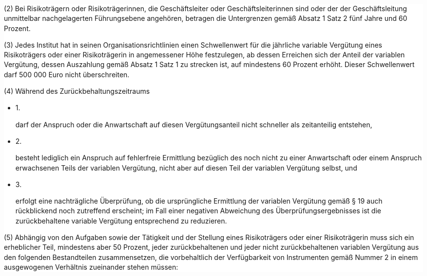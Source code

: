 (2) Bei Risikoträgern oder Risikoträgerinnen, die Geschäftsleiter oder
Geschäftsleiterinnen sind oder der der Geschäftsleitung unmittelbar
nachgelagerten Führungsebene angehören, betragen die Untergrenzen gemäß
Absatz 1 Satz 2 fünf Jahre und 60 Prozent.

</div>

<div class="jurAbsatz">

(3) Jedes Institut hat in seinen Organisationsrichtlinien einen
Schwellenwert für die jährliche variable Vergütung eines Risikoträgers
oder einer Risikoträgerin in angemessener Höhe festzulegen, ab dessen
Erreichen sich der Anteil der variablen Vergütung, dessen Auszahlung
gemäß Absatz 1 Satz 1 zu strecken ist, auf mindestens 60 Prozent
erhöht. Dieser Schwellenwert darf 500 000 Euro nicht überschreiten.

</div>

<div class="jurAbsatz">

(4) Während des Zurückbehaltungszeitraums

  - 1\.
    
    <div style="">
    
    darf der Anspruch oder die Anwartschaft auf diesen Vergütungsanteil
    nicht schneller als zeitanteilig entstehen,
    
    </div>

  - 2\.
    
    <div style="">
    
    besteht lediglich ein Anspruch auf fehlerfreie Ermittlung bezüglich
    des noch nicht zu einer Anwartschaft oder einem Anspruch erwachsenen
    Teils der variablen Vergütung, nicht aber auf diesen Teil der
    variablen Vergütung selbst, und
    
    </div>

  - 3\.
    
    <div style="">
    
    erfolgt eine nachträgliche Überprüfung, ob die ursprüngliche
    Ermittlung der variablen Vergütung gemäß § 19 auch rückblickend noch
    zutreffend erscheint; im Fall einer negativen Abweichung des
    Überprüfungsergebnisses ist die zurückbehaltene variable Vergütung
    entsprechend zu reduzieren.
    
    </div>

</div>

<div class="jurAbsatz">

(5) Abhängig von den Aufgaben sowie der Tätigkeit und der Stellung eines
Risikoträgers oder einer Risikoträgerin muss sich ein erheblicher Teil,
mindestens aber 50 Prozent, jeder zurückbehaltenen und jeder nicht
zurückbehaltenen variablen Vergütung aus den folgenden Bestandteilen
zusammensetzen, die vorbehaltlich der Verfügbarkeit von Instrumenten
gemäß Nummer 2 in einem ausgewogenen Verhältnis zueinander stehen
müssen:
